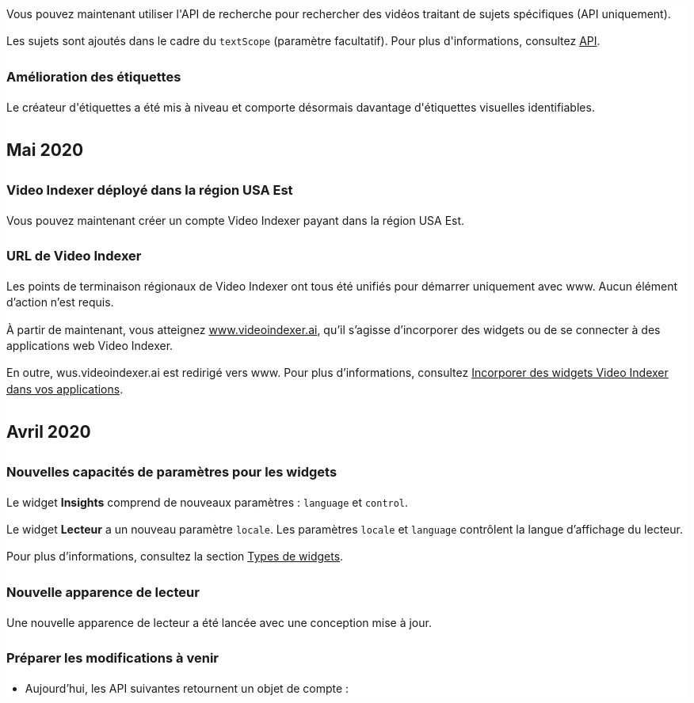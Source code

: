 Vous pouvez maintenant utiliser l'API de recherche pour rechercher des vidéos traitant de sujets spécifiques (API uniquement).

Les sujets sont ajoutés dans le cadre du `textScope` (paramètre facultatif). Pour plus d'informations, consultez [API](https://api-portal.videoindexer.ai/api-details#api=Operations&operation=Search-Videos).  

### <a name="labels-enhancement"></a>Amélioration des étiquettes

Le créateur d'étiquettes a été mis à niveau et comporte désormais davantage d'étiquettes visuelles identifiables.

## <a name="may-2020"></a>Mai 2020

### <a name="video-indexer-deployed-in-the-east-us"></a>Video Indexer déployé dans la région USA Est

Vous pouvez maintenant créer un compte Video Indexer payant dans la région USA Est.
 
### <a name="video-indexer-url"></a>URL de Video Indexer

Les points de terminaison régionaux de Video Indexer ont tous été unifiés pour démarrer uniquement avec www. Aucun élément d’action n’est requis.

À partir de maintenant, vous atteignez www.videoindexer.ai, qu’il s’agisse d’incorporer des widgets ou de se connecter à des applications web Video Indexer.

En outre, wus.videoindexer.ai est redirigé vers www. Pour plus d’informations, consultez [Incorporer des widgets Video Indexer dans vos applications](video-indexer-embed-widgets.md).

## <a name="april-2020"></a>Avril 2020

### <a name="new-widget-parameters-capabilities"></a>Nouvelles capacités de paramètres pour les widgets

Le widget **Insights** comprend de nouveaux paramètres : `language` et `control`.

Le widget **Lecteur** a un nouveau paramètre `locale`. Les paramètres `locale` et `language` contrôlent la langue d’affichage du lecteur.

Pour plus d’informations, consultez la section [Types de widgets](video-indexer-embed-widgets.md#widget-types). 

### <a name="new-player-skin"></a>Nouvelle apparence de lecteur

Une nouvelle apparence de lecteur a été lancée avec une conception mise à jour.

### <a name="prepare-for-upcoming-changes"></a>Préparer les modifications à venir

* Aujourd’hui, les API suivantes retournent un objet de compte :

